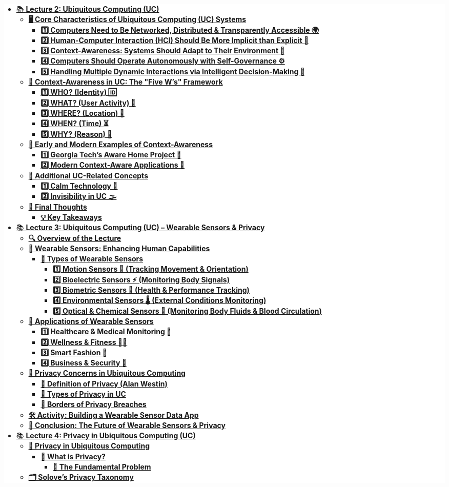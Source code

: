 - [📚 **Lecture 2: Ubiquitous Computing (UC)**](#-lecture-2-ubiquitous-computing-uc)
  - [**🖥️ Core Characteristics of Ubiquitous Computing (UC) Systems**](#️-core-characteristics-of-ubiquitous-computing-uc-systems)
    - [**1️⃣ Computers Need to Be Networked, Distributed \& Transparently Accessible 🌍**](#1️⃣-computers-need-to-be-networked-distributed--transparently-accessible-)
    - [**2️⃣ Human-Computer Interaction (HCI) Should Be More Implicit than Explicit 🤖**](#2️⃣-human-computer-interaction-hci-should-be-more-implicit-than-explicit-)
    - [**3️⃣ Context-Awareness: Systems Should Adapt to Their Environment 🏡**](#3️⃣-context-awareness-systems-should-adapt-to-their-environment-)
    - [**4️⃣ Computers Should Operate Autonomously with Self-Governance ⚙️**](#4️⃣-computers-should-operate-autonomously-with-self-governance-️)
    - [**5️⃣ Handling Multiple Dynamic Interactions via Intelligent Decision-Making 🧠**](#5️⃣-handling-multiple-dynamic-interactions-via-intelligent-decision-making-)
  - [**📌 Context-Awareness in UC: The "Five W’s" Framework**](#-context-awareness-in-uc-the-five-ws-framework)
    - [**1️⃣ WHO? (Identity) 🆔**](#1️⃣-who-identity-)
    - [**2️⃣ WHAT? (User Activity) 🏃**](#2️⃣-what-user-activity-)
    - [**3️⃣ WHERE? (Location) 📍**](#3️⃣-where-location-)
    - [**4️⃣ WHEN? (Time) ⏳**](#4️⃣-when-time-)
    - [**5️⃣ WHY? (Reason) 🤔**](#5️⃣-why-reason-)
  - [**📍 Early and Modern Examples of Context-Awareness**](#-early-and-modern-examples-of-context-awareness)
    - [**1️⃣ Georgia Tech’s Aware Home Project 🏡**](#1️⃣-georgia-techs-aware-home-project-)
    - [**2️⃣ Modern Context-Aware Applications 🚀**](#2️⃣-modern-context-aware-applications-)
  - [**📌 Additional UC-Related Concepts**](#-additional-uc-related-concepts)
    - [**1️⃣ Calm Technology 🧘**](#1️⃣-calm-technology-)
    - [**2️⃣ Invisibility in UC 🌫️**](#2️⃣-invisibility-in-uc-️)
  - [**📝 Final Thoughts**](#-final-thoughts)
    - [**💡 Key Takeaways**](#-key-takeaways)
- [📚 **Lecture 3: Ubiquitous Computing (UC) – Wearable Sensors \& Privacy**](#-lecture-3-ubiquitous-computing-uc--wearable-sensors--privacy)
  - [**🔍 Overview of the Lecture**](#-overview-of-the-lecture)
  - [**🦾 Wearable Sensors: Enhancing Human Capabilities**](#-wearable-sensors-enhancing-human-capabilities)
    - [**📌 Types of Wearable Sensors**](#-types-of-wearable-sensors)
      - [**1️⃣ Motion Sensors 🎯 (Tracking Movement \& Orientation)**](#1️⃣-motion-sensors--tracking-movement--orientation)
      - [**2️⃣ Bioelectric Sensors ⚡ (Monitoring Body Signals)**](#2️⃣-bioelectric-sensors--monitoring-body-signals)
      - [**3️⃣ Biometric Sensors 🏃 (Health \& Performance Tracking)**](#3️⃣-biometric-sensors--health--performance-tracking)
      - [**4️⃣ Environmental Sensors 🌡️ (External Conditions Monitoring)**](#4️⃣-environmental-sensors-️-external-conditions-monitoring)
      - [**5️⃣ Optical \& Chemical Sensors 🧪 (Monitoring Body Fluids \& Blood Circulation)**](#5️⃣-optical--chemical-sensors--monitoring-body-fluids--blood-circulation)
  - [**🏥 Applications of Wearable Sensors**](#-applications-of-wearable-sensors)
      - [**1️⃣ Healthcare \& Medical Monitoring 🏥**](#1️⃣-healthcare--medical-monitoring-)
      - [**2️⃣ Wellness \& Fitness 🏃‍♂️**](#2️⃣-wellness--fitness-️)
      - [**3️⃣ Smart Fashion 👗**](#3️⃣-smart-fashion-)
      - [**4️⃣ Business \& Security 🔐**](#4️⃣-business--security-)
  - [**🔏 Privacy Concerns in Ubiquitous Computing**](#-privacy-concerns-in-ubiquitous-computing)
      - [**📍 Definition of Privacy (Alan Westin)**](#-definition-of-privacy-alan-westin)
      - [**📌 Types of Privacy in UC**](#-types-of-privacy-in-uc)
      - [**📌 Borders of Privacy Breaches**](#-borders-of-privacy-breaches)
  - [**🛠️ Activity: Building a Wearable Sensor Data App**](#️-activity-building-a-wearable-sensor-data-app)
  - [**🎯 Conclusion: The Future of Wearable Sensors \& Privacy**](#-conclusion-the-future-of-wearable-sensors--privacy)
- [📚 **Lecture 4: Privacy in Ubiquitous Computing (UC)**](#-lecture-4-privacy-in-ubiquitous-computing-uc)
  - [**🔐 Privacy in Ubiquitous Computing**](#-privacy-in-ubiquitous-computing)
    - [**📌 What is Privacy?**](#-what-is-privacy)
      - [**📍 The Fundamental Problem**](#-the-fundamental-problem)
  - [**🗂️ Solove’s Privacy Taxonomy**](#️-soloves-privacy-taxonomy)